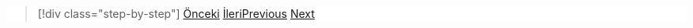 > [!div class="step-by-step"]
> <span data-ttu-id="e2dab-306">[Önceki](master-pages-and-asp-net-ajax-vb.md)
> [İleri](nested-master-pages-vb.md)</span><span class="sxs-lookup"><span data-stu-id="e2dab-306">[Previous](master-pages-and-asp-net-ajax-vb.md)
[Next](nested-master-pages-vb.md)</span></span>

